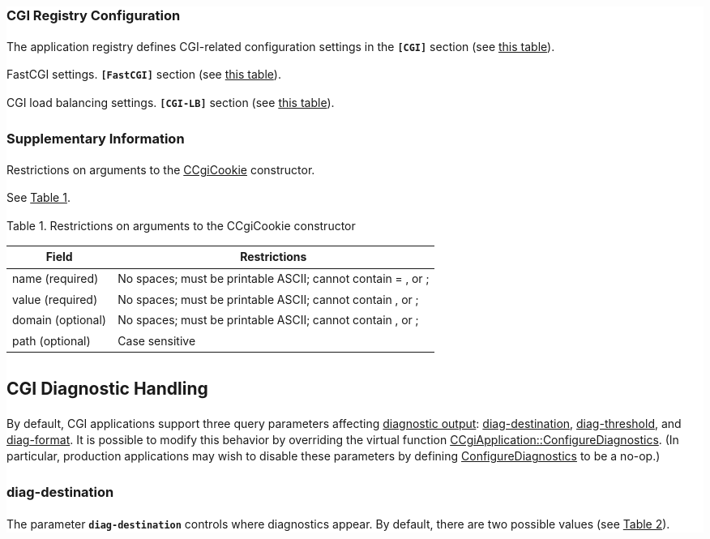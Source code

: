 <a name="ch_cgi.cgi_reg_config"></a>

### CGI Registry Configuration

The application registry defines CGI-related configuration settings in the **`[CGI]`** section (see [this table](ch_libconfig.html#ch_libconfig.CGI)).

FastCGI settings. **`[FastCGI]`** section (see [this table](ch_libconfig.html#ch_libconfig.FCGI)).

CGI load balancing settings. **`[CGI-LB]`** section (see [this table](ch_libconfig.html#ch_libconfig.CGI_Load_balancing_configur)).

<a name="ch_cgi.appendix"></a>

### Supplementary Information

Restrictions on arguments to the [CCgiCookie](https://www.ncbi.nlm.nih.gov/IEB/ToolBox/CPP_DOC/lxr/ident?i=CCgiCookie) constructor.

See [Table 1](#ch_cgi.T5).

<a name="ch_cgi.T5"></a>

Table 1. Restrictions on arguments to the CCgiCookie constructor

| Field | Restrictions      |
|-------------------|-------------------------------------------------------------|
| name (required)   | No spaces; must be printable ASCII; cannot contain = , or ; |
| value (required)  | No spaces; must be printable ASCII; cannot contain , or ;   |
| domain (optional) | No spaces; must be printable ASCII; cannot contain , or ;   |
| path (optional)   | Case sensitive    |

<div class="table-scroll"></div>

<a name="ch_cgi.cgi_diag.html"></a>

CGI Diagnostic Handling
-----------------------

By default, CGI applications support three query parameters affecting [diagnostic output](ch_core.html#ch_core.diag): [diag-destination](#ch_cgi.cgi_diag.html_ref_destination), [diag-threshold](#ch_cgi.cgi_diag.html_ref_threshold), and [diag-format](#ch_cgi.cgi_diag.html_ref_format). It is possible to modify this behavior by overriding the virtual function [CCgiApplication::ConfigureDiagnostics](https://www.ncbi.nlm.nih.gov/IEB/ToolBox/CPP_DOC/lxr/ident?i=ConfigureDiagnostics). (In particular, production applications may wish to disable these parameters by defining [ConfigureDiagnostics](https://www.ncbi.nlm.nih.gov/IEB/ToolBox/CPP_DOC/lxr/ident?i=ConfigureDiagnostics) to be a no-op.)

<a name="ch_cgi.cgi_diag.html_ref_destination"></a>

### diag-destination

The parameter **`diag-destination`** controls where diagnostics appear. By default, there are two possible values (see [Table 2](#ch_cgi.T6)).

<a name="ch_cgi.T6"></a>
